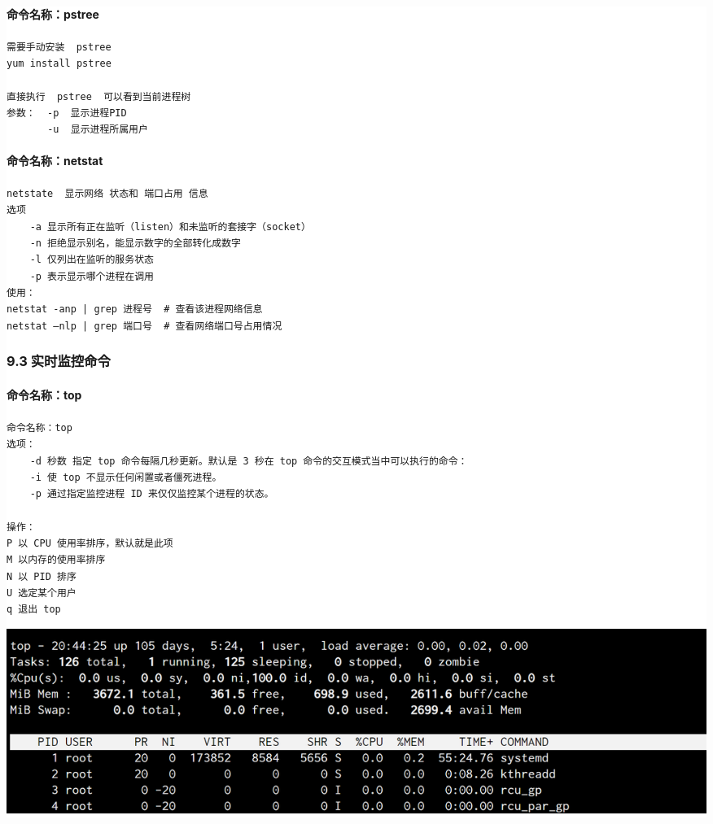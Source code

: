 #### 命令名称：pstree

```shell
需要手动安装  pstree
yum install pstree

直接执行  pstree  可以看到当前进程树
参数：  -p  显示进程PID
	   -u  显示进程所属用户
```

#### 命令名称：netstat

```shell
netstate  显示网络 状态和 端口占用 信息
选项
    -a 显示所有正在监听（listen）和未监听的套接字（socket）
    -n 拒绝显示别名，能显示数字的全部转化成数字
    -l 仅列出在监听的服务状态
    -p 表示显示哪个进程在调用
使用：
netstat -anp | grep 进程号  # 查看该进程网络信息
netstat –nlp | grep 端口号  # 查看网络端口号占用情况
```



### 9.3 实时监控命令

#### 命令名称：top

```shell
命令名称：top
选项：
	-d 秒数 指定 top 命令每隔几秒更新。默认是 3 秒在 top 命令的交互模式当中可以执行的命令：
	-i 使 top 不显示任何闲置或者僵死进程。
	-p 通过指定监控进程 ID 来仅仅监控某个进程的状态。
	
操作：
P 以 CPU 使用率排序，默认就是此项
M 以内存的使用率排序
N 以 PID 排序
U 选定某个用户
q 退出 top
```

![image-20221031204435935](04_常用基本命令/image-20221031204435935.png)
